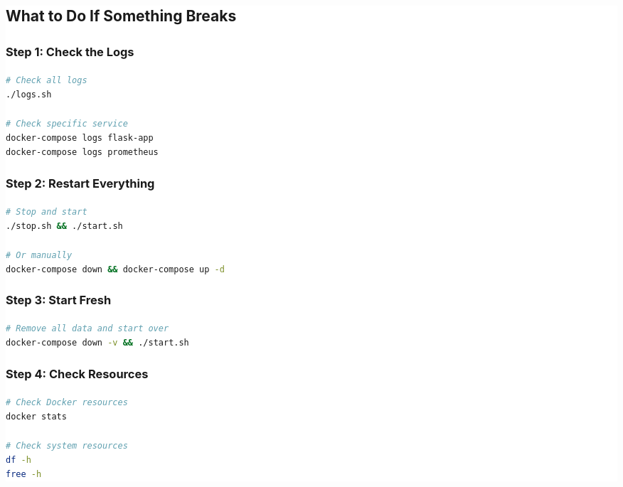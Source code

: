 ## What to Do If Something Breaks

### Step 1: Check the Logs
```bash
# Check all logs
./logs.sh

# Check specific service
docker-compose logs flask-app
docker-compose logs prometheus
```

### Step 2: Restart Everything
```bash
# Stop and start
./stop.sh && ./start.sh

# Or manually
docker-compose down && docker-compose up -d
```

### Step 3: Start Fresh
```bash
# Remove all data and start over
docker-compose down -v && ./start.sh
```

### Step 4: Check Resources
```bash
# Check Docker resources
docker stats

# Check system resources
df -h
free -h
```
